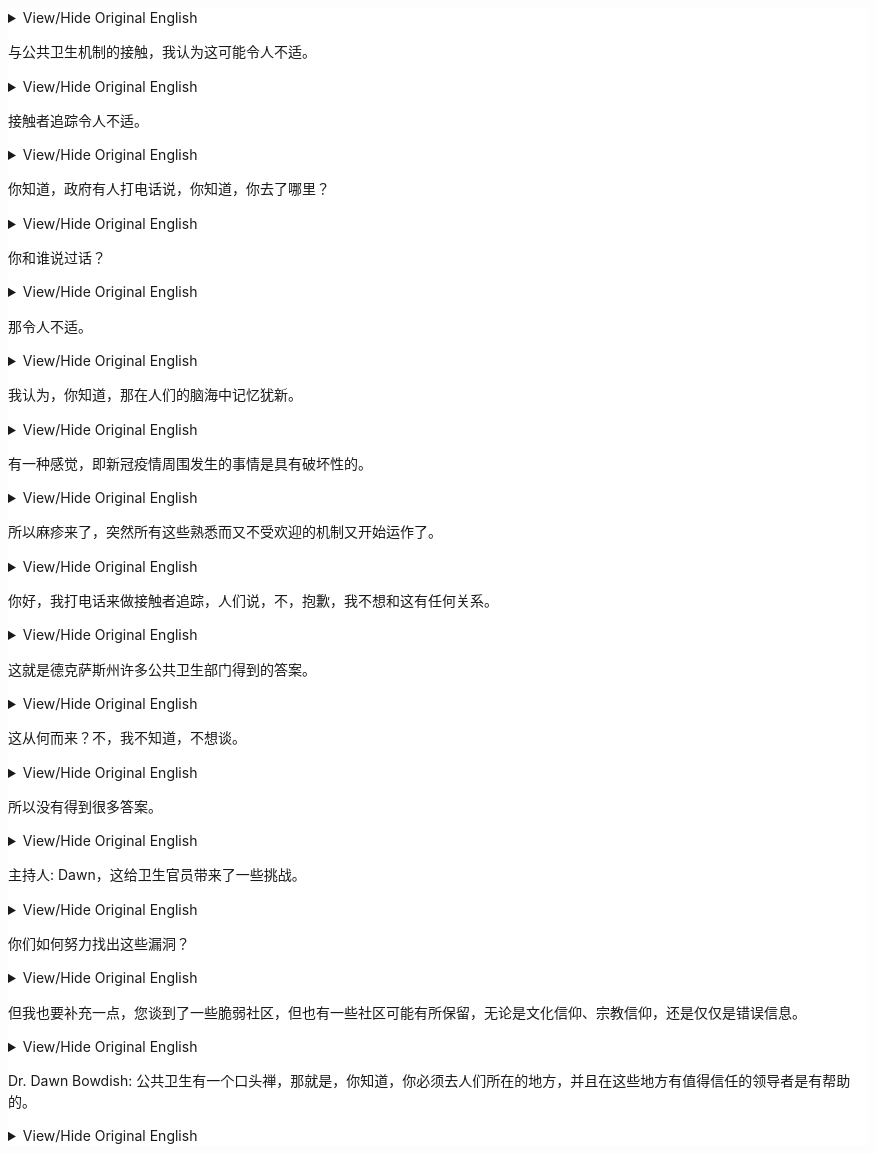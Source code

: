<details><summary>View/Hide Original English</summary></details>

与公共卫生机制的接触，我认为这可能令人不适。

<details><summary>View/Hide Original English</summary></details>

接触者追踪令人不适。

<details><summary>View/Hide Original English</summary></details>

你知道，政府有人打电话说，你知道，你去了哪里？

<details><summary>View/Hide Original English</summary></details>

你和谁说过话？

<details><summary>View/Hide Original English</summary></details>

那令人不适。

<details><summary>View/Hide Original English</summary></details>

我认为，你知道，那在人们的脑海中记忆犹新。

<details><summary>View/Hide Original English</summary></details>

有一种感觉，即新冠疫情周围发生的事情是具有破坏性的。

<details><summary>View/Hide Original English</summary></details>

所以麻疹来了，突然所有这些熟悉而又不受欢迎的机制又开始运作了。

<details><summary>View/Hide Original English</summary></details>

你好，我打电话来做接触者追踪，人们说，不，抱歉，我不想和这有任何关系。

<details><summary>View/Hide Original English</summary></details>

这就是德克萨斯州许多公共卫生部门得到的答案。

<details><summary>View/Hide Original English</summary></details>

这从何而来？不，我不知道，不想谈。

<details><summary>View/Hide Original English</summary></details>

所以没有得到很多答案。

<details><summary>View/Hide Original English</summary></details>

主持人: Dawn，这给卫生官员带来了一些挑战。

<details><summary>View/Hide Original English</summary></details>

你们如何努力找出这些漏洞？

<details><summary>View/Hide Original English</summary></details>

但我也要补充一点，您谈到了一些脆弱社区，但也有一些社区可能有所保留，无论是文化信仰、宗教信仰，还是仅仅是错误信息。

<details><summary>View/Hide Original English</summary></details>

Dr. Dawn Bowdish: 公共卫生有一个口头禅，那就是，你知道，你必须去人们所在的地方，并且在这些地方有值得信任的领导者是有帮助的。

<details><summary>View/Hide Original English</summary></details>
